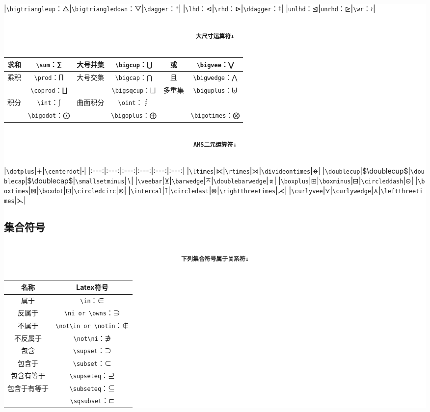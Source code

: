 |`\bigtriangleup`：$\bigtriangleup$|`\bigtriangledown`：$\bigtriangledown$|`\dagger`：$\dagger$|
|`\lhd`：$\lhd$|`\rhd`：$\rhd$|`\ddagger`：$\ddagger$|
|`unlhd`：$\unlhd$|`unrhd`：$\unrhd$|`\wr`：$\wr$|

<br/>

<center><code><strong>大尺寸运算符↓</strong></code></center>

<br/>

|求和|`\sum`：$\sum$|大号并集| `\bigcup`：$\bigcup$|或|`\bigvee`：$\bigvee$|
|:---:|:---:|:---:|:---:|:---:|:---:|
|乘积|`\prod`：$\prod$|大号交集|`\bigcap`：$\bigcap$|且|`\bigwedge`：$\bigwedge$|
||`\coprod`：$\coprod$||`\bigsqcup`：$\bigsqcup$|多重集|`\biguplus`：$\biguplus$|
|积分|`\int`：$\int$|曲面积分|`\oint`：$\oint$|||
||`\bigodot`：$\bigodot$||`\bigoplus`：$\bigoplus$||`\bigotimes`：$\bigotimes$|

<br/>

<center><code><strong>AMS二元运算符↓</strong></code></center>

<br/>

|`\dotplus`|$\dotplus$|`\centerdot`|$\centerdot$|
|:---:|:---:|:---:|:---:|:---:|:---:|
|`\ltimes`|$\ltimes$|`\rtimes`|$\rtimes$|`\divideontimes`|$\divideontimes$|
|`\doublecup`|$\doublecup$|`\doublecap`|$\doublecap$|`\smallsetminus`|$\smallsetminus$|
|`\veebar`|$\veebar$|`\barwedge`|$\barwedge$|`\doublebarwedge`|$\doublebarwedge$|
|`\boxplus`|$\boxplus$|`\boxminus`|$\boxminus$|`\circleddash`|$\circleddash$|
|`\boxtimes`|$\boxtimes$|`\boxdot`|$\boxdot$|`\circledcirc`|$\circledcirc$|
|`\intercal`|$\intercal$|`\circledast`|$\circledast$|`\rightthreetimes`|$\rightthreetimes$|
|`\curlyvee`|$\curlyvee$|`\curlywedge`|$\curlywedge$|`\leftthreetimes`|$\leftthreetimes$|

## 集合符号

<br/>

<center><code><strong>下列集合符号属于关系符↓</strong></code></center>

<br/>

|名称|Latex符号|
|:---:|:---:|
|属于|`\in`：$\in$|
|反属于|`\ni or \owns`：$\ni$|
|不属于|`\not\in or \notin`：$\not\in$|
|不反属于|`\not\ni`：$\not\ni$|
|包含|`\supset`：$\supset$|
|包含于|`\subset`：$\subset$|
|包含有等于|`\supseteq`：$\supseteq$|
|包含于有等于|`\subseteq`：$\subseteq$|
||`\sqsubset`：$\sqsubset$|